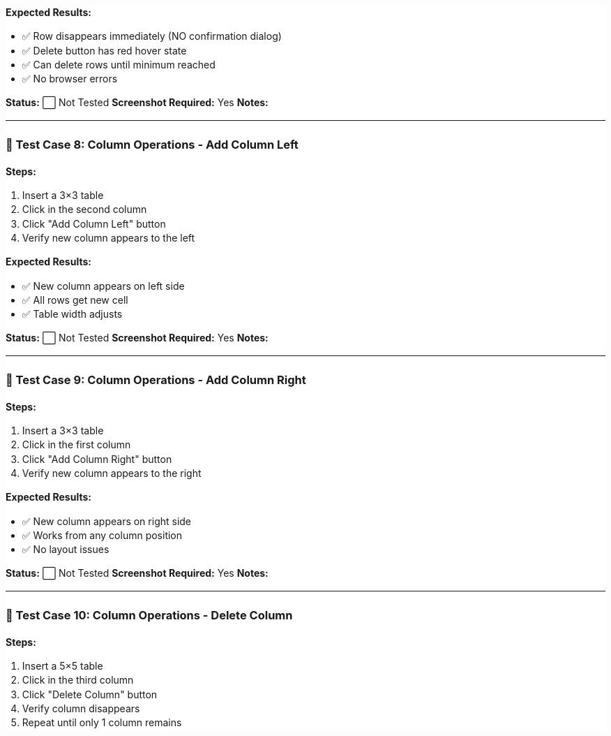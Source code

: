 **Expected Results:**
- ✅ Row disappears immediately (NO confirmation dialog)
- ✅ Delete button has red hover state
- ✅ Can delete rows until minimum reached
- ✅ No browser errors

**Status:** ⬜ Not Tested
**Screenshot Required:** Yes
**Notes:**

---

### 🧪 Test Case 8: Column Operations - Add Column Left

**Steps:**
1. Insert a 3×3 table
2. Click in the second column
3. Click "Add Column Left" button
4. Verify new column appears to the left

**Expected Results:**
- ✅ New column appears on left side
- ✅ All rows get new cell
- ✅ Table width adjusts

**Status:** ⬜ Not Tested
**Screenshot Required:** Yes
**Notes:**

---

### 🧪 Test Case 9: Column Operations - Add Column Right

**Steps:**
1. Insert a 3×3 table
2. Click in the first column
3. Click "Add Column Right" button
4. Verify new column appears to the right

**Expected Results:**
- ✅ New column appears on right side
- ✅ Works from any column position
- ✅ No layout issues

**Status:** ⬜ Not Tested
**Screenshot Required:** Yes
**Notes:**

---

### 🧪 Test Case 10: Column Operations - Delete Column

**Steps:**
1. Insert a 5×5 table
2. Click in the third column
3. Click "Delete Column" button
4. Verify column disappears
5. Repeat until only 1 column remains
